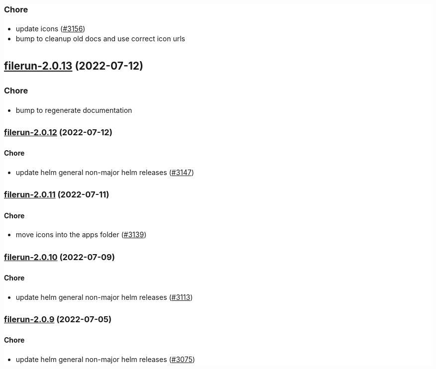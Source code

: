### Chore

- update icons ([#3156](https://github.com/truecharts/apps/issues/3156))
- bump to cleanup old docs and use correct icon urls



## [filerun-2.0.13](https://github.com/truecharts/apps/compare/filerun-2.0.12...filerun-2.0.13) (2022-07-12)

### Chore

- bump to regenerate documentation



<a name="filerun-2.0.12"></a>
### [filerun-2.0.12](https://github.com/truecharts/apps/compare/filerun-2.0.11...filerun-2.0.12) (2022-07-12)

#### Chore

* update helm general non-major helm releases ([#3147](https://github.com/truecharts/apps/issues/3147))



<a name="filerun-2.0.11"></a>
### [filerun-2.0.11](https://github.com/truecharts/apps/compare/filerun-2.0.10...filerun-2.0.11) (2022-07-11)

#### Chore

* move icons into the apps folder ([#3139](https://github.com/truecharts/apps/issues/3139))



<a name="filerun-2.0.10"></a>
### [filerun-2.0.10](https://github.com/truecharts/apps/compare/filerun-2.0.9...filerun-2.0.10) (2022-07-09)

#### Chore

* update helm general non-major helm releases ([#3113](https://github.com/truecharts/apps/issues/3113))



<a name="filerun-2.0.9"></a>
### [filerun-2.0.9](https://github.com/truecharts/apps/compare/filerun-2.0.8...filerun-2.0.9) (2022-07-05)

#### Chore

* update helm general non-major helm releases ([#3075](https://github.com/truecharts/apps/issues/3075))
